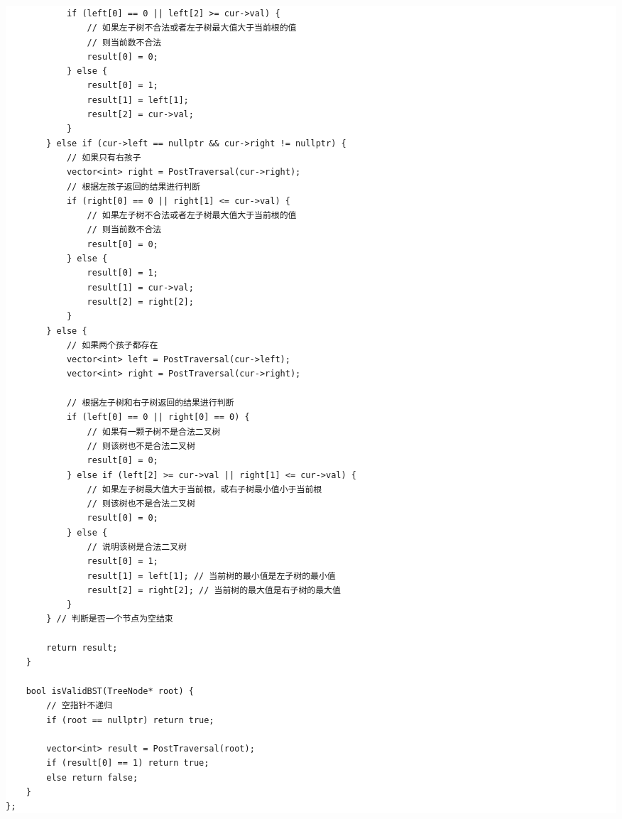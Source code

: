 ```
            if (left[0] == 0 || left[2] >= cur->val) {
                // 如果左子树不合法或者左子树最大值大于当前根的值
                // 则当前数不合法
                result[0] = 0;
            } else {
                result[0] = 1;
                result[1] = left[1];
                result[2] = cur->val;
            }
        } else if (cur->left == nullptr && cur->right != nullptr) {
            // 如果只有右孩子
            vector<int> right = PostTraversal(cur->right);
            // 根据左孩子返回的结果进行判断
            if (right[0] == 0 || right[1] <= cur->val) {
                // 如果左子树不合法或者左子树最大值大于当前根的值
                // 则当前数不合法
                result[0] = 0;
            } else {
                result[0] = 1;
                result[1] = cur->val;
                result[2] = right[2];
            }
        } else {
            // 如果两个孩子都存在
            vector<int> left = PostTraversal(cur->left);
            vector<int> right = PostTraversal(cur->right);

            // 根据左子树和右子树返回的结果进行判断
            if (left[0] == 0 || right[0] == 0) {
                // 如果有一颗子树不是合法二叉树
                // 则该树也不是合法二叉树
                result[0] = 0;
            } else if (left[2] >= cur->val || right[1] <= cur->val) {
                // 如果左子树最大值大于当前根，或右子树最小值小于当前根
                // 则该树也不是合法二叉树
                result[0] = 0;
            } else {
                // 说明该树是合法二叉树
                result[0] = 1;
                result[1] = left[1]; // 当前树的最小值是左子树的最小值
                result[2] = right[2]; // 当前树的最大值是右子树的最大值
            }
        } // 判断是否一个节点为空结束

        return result;        
    }

    bool isValidBST(TreeNode* root) {
        // 空指针不递归
        if (root == nullptr) return true;

        vector<int> result = PostTraversal(root);
        if (result[0] == 1) return true;
        else return false;
    }
};
```
